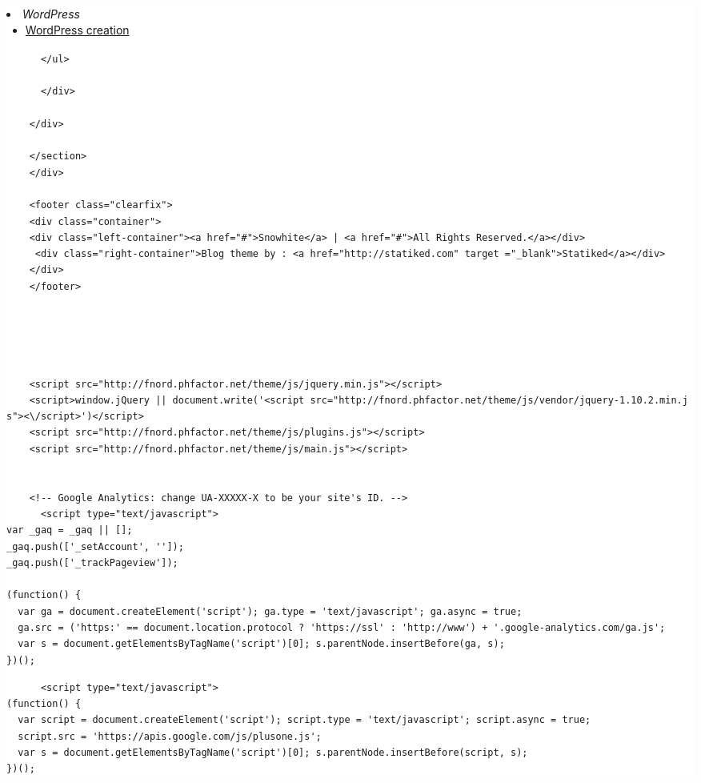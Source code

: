 <li>
                    <span class="icon-right-dir"><i>WordPress</i></span>
                  <ul>
                  <li><a href="http://fnord.phfactor.net/2005/06/13/WordPress-creation.html">WordPress creation</a></li>
                </ul>
                  </li>


          </ul>
         
          </div>     
          
        </div>
        
        </section>
        </div>
        
        <footer class="clearfix">
        <div class="container">
        <div class="left-container"><a href="#">Snowhite</a> | <a href="#">All Rights Reserved.</a></div>
         <div class="right-container">Blog theme by : <a href="http://statiked.com" target ="_blank">Statiked</a></div>
        </div>
        </footer>





        <script src="http://fnord.phfactor.net/theme/js/jquery.min.js"></script>
        <script>window.jQuery || document.write('<script src="http://fnord.phfactor.net/theme/js/vendor/jquery-1.10.2.min.js"><\/script>')</script>
        <script src="http://fnord.phfactor.net/theme/js/plugins.js"></script>
        <script src="http://fnord.phfactor.net/theme/js/main.js"></script>


        <!-- Google Analytics: change UA-XXXXX-X to be your site's ID. -->
          <script type="text/javascript">
    var _gaq = _gaq || [];
    _gaq.push(['_setAccount', '']);
    _gaq.push(['_trackPageview']);

    (function() {
      var ga = document.createElement('script'); ga.type = 'text/javascript'; ga.async = true;
      ga.src = ('https:' == document.location.protocol ? 'https://ssl' : 'http://www') + '.google-analytics.com/ga.js';
      var s = document.getElementsByTagName('script')[0]; s.parentNode.insertBefore(ga, s);
    })();
  </script>
        

          <script type="text/javascript">
    (function() {
      var script = document.createElement('script'); script.type = 'text/javascript'; script.async = true;
      script.src = 'https://apis.google.com/js/plusone.js';
      var s = document.getElementsByTagName('script')[0]; s.parentNode.insertBefore(script, s);
    })();
  </script>
